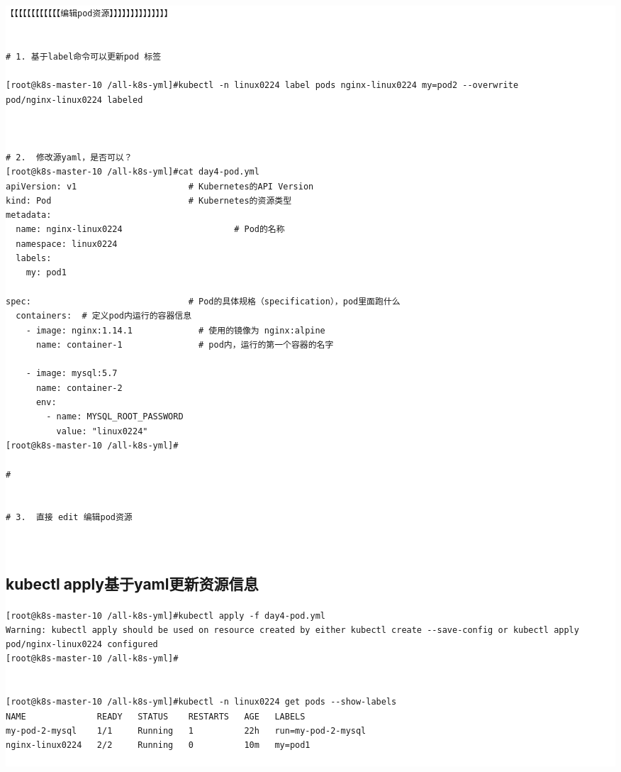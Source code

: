 ```
【【【【【【【【【【【【编辑pod资源】】】】】】】】】】】】】】


# 1. 基于label命令可以更新pod 标签

[root@k8s-master-10 /all-k8s-yml]#kubectl -n linux0224 label pods nginx-linux0224 my=pod2 --overwrite 
pod/nginx-linux0224 labeled



# 2.  修改源yaml，是否可以？
[root@k8s-master-10 /all-k8s-yml]#cat day4-pod.yml 
apiVersion: v1                      # Kubernetes的API Version
kind: Pod                           # Kubernetes的资源类型
metadata:
  name: nginx-linux0224                      # Pod的名称
  namespace: linux0224
  labels:
    my: pod1

spec:                               # Pod的具体规格（specification），pod里面跑什么
  containers:  # 定义pod内运行的容器信息
    - image: nginx:1.14.1             # 使用的镜像为 nginx:alpine
      name: container-1               # pod内，运行的第一个容器的名字
      
    - image: mysql:5.7
      name: container-2
      env:
        - name: MYSQL_ROOT_PASSWORD
          value: "linux0224"
[root@k8s-master-10 /all-k8s-yml]#

#


# 3.  直接 edit 编辑pod资源



```



## kubectl apply基于yaml更新资源信息

```
[root@k8s-master-10 /all-k8s-yml]#kubectl apply -f day4-pod.yml 
Warning: kubectl apply should be used on resource created by either kubectl create --save-config or kubectl apply
pod/nginx-linux0224 configured
[root@k8s-master-10 /all-k8s-yml]#


[root@k8s-master-10 /all-k8s-yml]#kubectl -n linux0224 get pods --show-labels 
NAME              READY   STATUS    RESTARTS   AGE   LABELS
my-pod-2-mysql    1/1     Running   1          22h   run=my-pod-2-mysql
nginx-linux0224   2/2     Running   0          10m   my=pod1


```
